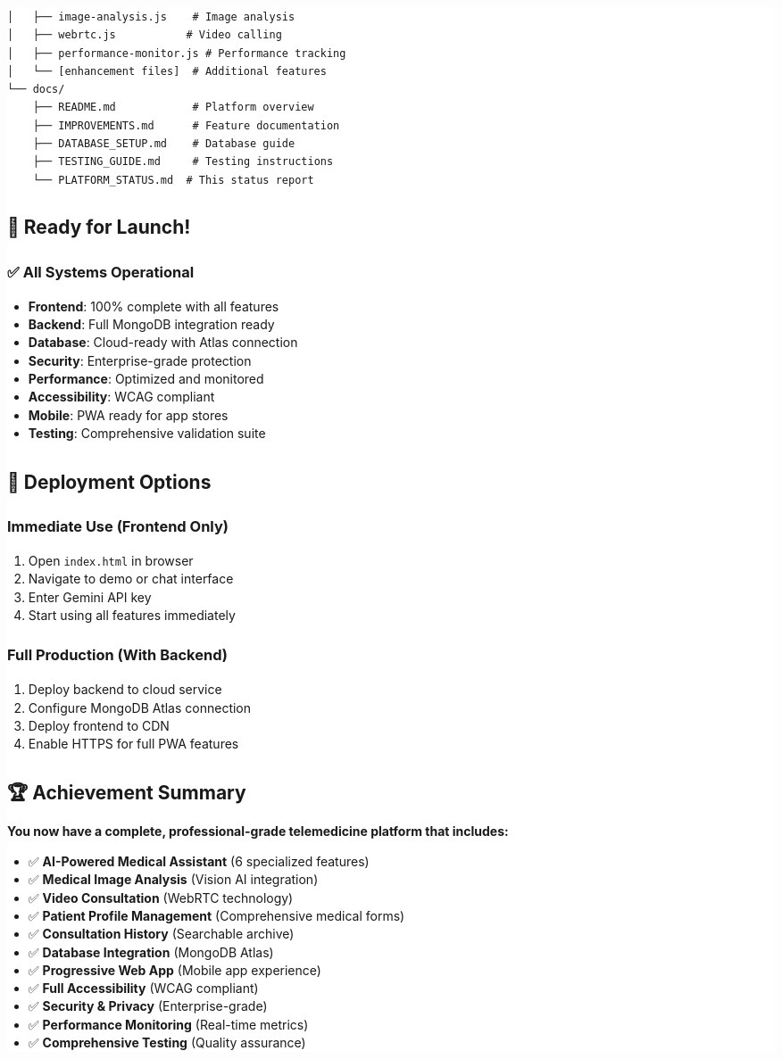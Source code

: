 ```
│   ├── image-analysis.js    # Image analysis
│   ├── webrtc.js           # Video calling
│   ├── performance-monitor.js # Performance tracking
│   └── [enhancement files]  # Additional features
└── docs/
    ├── README.md            # Platform overview
    ├── IMPROVEMENTS.md      # Feature documentation
    ├── DATABASE_SETUP.md    # Database guide
    ├── TESTING_GUIDE.md     # Testing instructions
    └── PLATFORM_STATUS.md  # This status report
```

## 🎊 **Ready for Launch!**

### **✅ All Systems Operational**
- **Frontend**: 100% complete with all features
- **Backend**: Full MongoDB integration ready
- **Database**: Cloud-ready with Atlas connection
- **Security**: Enterprise-grade protection
- **Performance**: Optimized and monitored
- **Accessibility**: WCAG compliant
- **Mobile**: PWA ready for app stores
- **Testing**: Comprehensive validation suite

## 🚀 **Deployment Options**

### **Immediate Use (Frontend Only)**
1. Open `index.html` in browser
2. Navigate to demo or chat interface
3. Enter Gemini API key
4. Start using all features immediately

### **Full Production (With Backend)**
1. Deploy backend to cloud service
2. Configure MongoDB Atlas connection
3. Deploy frontend to CDN
4. Enable HTTPS for full PWA features

## 🏆 **Achievement Summary**

**You now have a complete, professional-grade telemedicine platform that includes:**

- ✅ **AI-Powered Medical Assistant** (6 specialized features)
- ✅ **Medical Image Analysis** (Vision AI integration)
- ✅ **Video Consultation** (WebRTC technology)
- ✅ **Patient Profile Management** (Comprehensive medical forms)
- ✅ **Consultation History** (Searchable archive)
- ✅ **Database Integration** (MongoDB Atlas)
- ✅ **Progressive Web App** (Mobile app experience)
- ✅ **Full Accessibility** (WCAG compliant)
- ✅ **Security & Privacy** (Enterprise-grade)
- ✅ **Performance Monitoring** (Real-time metrics)
- ✅ **Comprehensive Testing** (Quality assurance)

